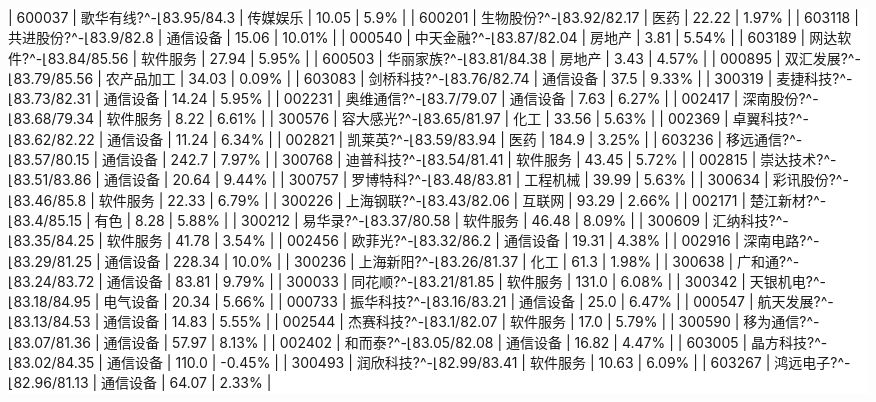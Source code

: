 | 600037 |  歌华有线?^-⌊83.95/84.3  |   传媒娱乐   |   10.05   |   5.9%  |
| 600201 | 生物股份?^-⌊83.92/82.17  |     医药     |   22.22   |  1.97%  |
| 603118 |  共进股份?^-⌊83.9/82.8   |   通信设备   |   15.06   |  10.01% |
| 000540 | 中天金融?^-⌊83.87/82.04  |    房地产    |    3.81   |  5.54%  |
| 603189 | 网达软件?^-⌊83.84/85.56  |   软件服务   |   27.94   |  5.95%  |
| 600503 | 华丽家族?^-⌊83.81/84.38  |    房地产    |    3.43   |  4.57%  |
| 000895 | 双汇发展?^-⌊83.79/85.56  |  农产品加工  |   34.03   |  0.09%  |
| 603083 | 剑桥科技?^-⌊83.76/82.74  |   通信设备   |    37.5   |  9.33%  |
| 300319 | 麦捷科技?^-⌊83.73/82.31  |   通信设备   |   14.24   |  5.95%  |
| 002231 |  奥维通信?^-⌊83.7/79.07  |   通信设备   |    7.63   |  6.27%  |
| 002417 | 深南股份?^-⌊83.68/79.34  |   软件服务   |    8.22   |  6.61%  |
| 300576 | 容大感光?^-⌊83.65/81.97  |     化工     |   33.56   |  5.63%  |
| 002369 | 卓翼科技?^-⌊83.62/82.22  |   通信设备   |   11.24   |  6.34%  |
| 002821 |  凯莱英?^-⌊83.59/83.94   |     医药     |   184.9   |  3.25%  |
| 603236 | 移远通信?^-⌊83.57/80.15  |   通信设备   |   242.7   |  7.97%  |
| 300768 | 迪普科技?^-⌊83.54/81.41  |   软件服务   |   43.45   |  5.72%  |
| 002815 | 崇达技术?^-⌊83.51/83.86  |   通信设备   |   20.64   |  9.44%  |
| 300757 | 罗博特科?^-⌊83.48/83.81  |   工程机械   |   39.99   |  5.63%  |
| 300634 |  彩讯股份?^-⌊83.46/85.8  |   软件服务   |   22.33   |  6.79%  |
| 300226 | 上海钢联?^-⌊83.43/82.06  |    互联网    |   93.29   |  2.66%  |
| 002171 |  楚江新材?^-⌊83.4/85.15  |     有色     |    8.28   |  5.88%  |
| 300212 |  易华录?^-⌊83.37/80.58   |   软件服务   |   46.48   |  8.09%  |
| 300609 | 汇纳科技?^-⌊83.35/84.25  |   软件服务   |   41.78   |  3.54%  |
| 002456 |   欧菲光?^-⌊83.32/86.2   |   通信设备   |   19.31   |  4.38%  |
| 002916 | 深南电路?^-⌊83.29/81.25  |   通信设备   |   228.34  |  10.0%  |
| 300236 | 上海新阳?^-⌊83.26/81.37  |     化工     |    61.3   |  1.98%  |
| 300638 |  广和通?^-⌊83.24/83.72   |   通信设备   |   83.81   |  9.79%  |
| 300033 |  同花顺?^-⌊83.21/81.85   |   软件服务   |   131.0   |  6.08%  |
| 300342 | 天银机电?^-⌊83.18/84.95  |   电气设备   |   20.34   |  5.66%  |
| 000733 | 振华科技?^-⌊83.16/83.21  |   通信设备   |    25.0   |  6.47%  |
| 000547 | 航天发展?^-⌊83.13/84.53  |   通信设备   |   14.83   |  5.55%  |
| 002544 |  杰赛科技?^-⌊83.1/82.07  |   软件服务   |    17.0   |  5.79%  |
| 300590 | 移为通信?^-⌊83.07/81.36  |   通信设备   |   57.97   |  8.13%  |
| 002402 |  和而泰?^-⌊83.05/82.08   |   通信设备   |   16.82   |  4.47%  |
| 603005 | 晶方科技?^-⌊83.02/84.35  |   通信设备   |   110.0   |  -0.45% |
| 300493 | 润欣科技?^-⌊82.99/83.41  |   软件服务   |   10.63   |  6.09%  |
| 603267 | 鸿远电子?^-⌊82.96/81.13  |   通信设备   |   64.07   |  2.33%  |